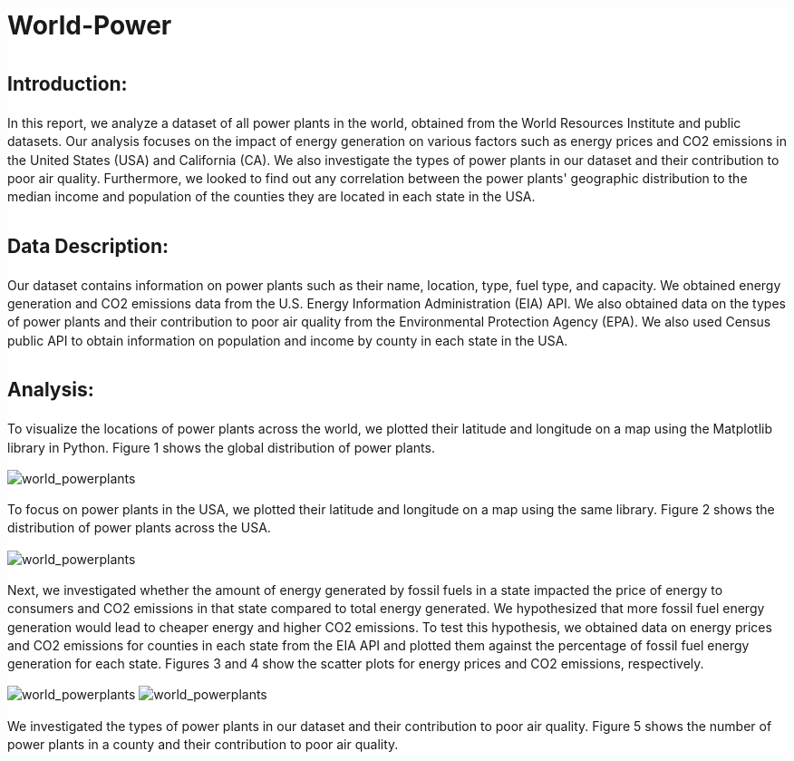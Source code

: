 # World-Power

## Introduction: 

In this report, we analyze a dataset of all power plants in the world, obtained from the World Resources Institute and public datasets. Our analysis focuses on the impact of energy generation on various factors such as energy prices and CO2 emissions in the United States (USA) and California (CA). We also investigate the types of power plants in our dataset and their contribution to poor air quality. Furthermore, we looked to find out any correlation between the power plants' geographic distribution to the median income and population of the counties they are located in each state in the USA.



## Data Description:

Our dataset contains information on power plants such as their name, location, type, fuel type, and capacity. We obtained energy generation and CO2 emissions data from the U.S. Energy Information Administration (EIA) API. We also obtained data on the types of power plants and their contribution to poor air quality from the Environmental Protection Agency (EPA). We also used Census public API to obtain information on population and income by county in each state in the USA.



## Analysis:

To visualize the locations of power plants across the world, we plotted their latitude and longitude on a map using the Matplotlib library in Python. Figure 1 shows the global distribution of power plants.

<img width="600" alt="world_powerplants" src="https://github.com/jonnybrammah/World-Power/blob/main/Output/world_powerplants.png">



To focus on power plants in the USA, we plotted their latitude and longitude on a map using the same library. Figure 2 shows the distribution of power plants across the USA.

<img width="600" alt="world_powerplants" src="https://github.com/jonnybrammah/World-Power/blob/main/Output/USA_powerplants.png">


Next, we investigated whether the amount of energy generated by fossil fuels in a state impacted the price of energy to consumers and CO2 emissions in that state compared to total energy generated. We hypothesized that more fossil fuel energy generation would lead to cheaper energy and higher CO2 emissions. To test this hypothesis, we obtained data on energy prices and CO2 emissions for counties in each state from the EIA API and plotted them against the percentage of fossil fuel energy generation for each state. Figures 3 and 4 show the scatter plots for energy prices and CO2 emissions, respectively.


<img display= "inline" width="300" alt="world_powerplants" src="https://github.com/jonnybrammah/World-Power/blob/main/Output/Images/State_Electricity_Cost_against_%25fossilfuels(Inc_Outliers).png">

<img display= "inline" width="300" alt="world_powerplants" src="https://github.com/jonnybrammah/World-Power/blob/main/Output/Images/State_CO2_Emissions_against_%25fossilfuels(Inc_Outliers).png">


We investigated the types of power plants in our dataset and their contribution to poor air quality. Figure 5 shows the number of power plants in a county and their contribution to poor air quality.
